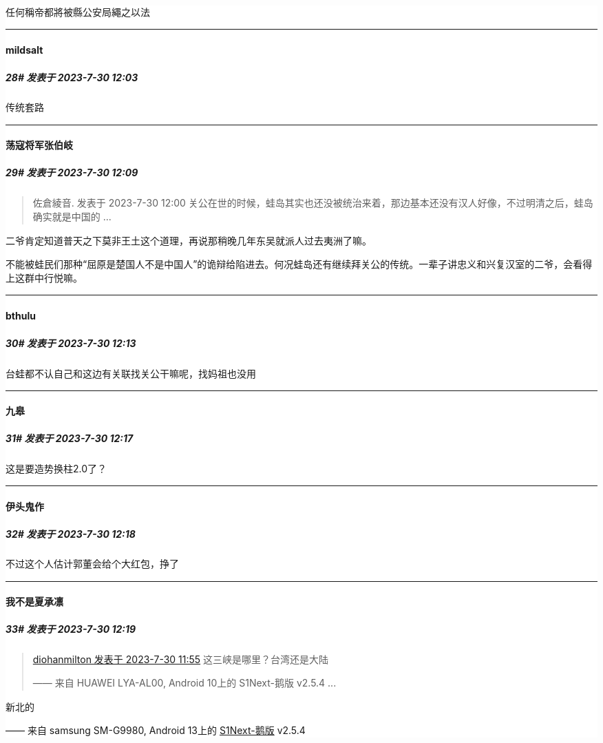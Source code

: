 任何稱帝都將被縣公安局繩之以法

*****

####  mildsalt  
##### 28#       发表于 2023-7-30 12:03

传统套路

*****

####  荡寇将军张伯岐  
##### 29#       发表于 2023-7-30 12:09

<blockquote>佐倉綾音. 发表于 2023-7-30 12:00
关公在世的时候，蛙岛其实也还没被统治来着，那边基本还没有汉人好像，不过明清之后，蛙岛确实就是中国的 ...</blockquote>
二爷肯定知道普天之下莫非王土这个道理，再说那稍晚几年东吴就派人过去夷洲了嘛。

不能被蛙民们那种“屈原是楚国人不是中国人”的诡辩给陷进去。何况蛙岛还有继续拜关公的传统。一辈子讲忠义和兴复汉室的二爷，会看得上这群中行悦嘛。

*****

####  bthulu  
##### 30#       发表于 2023-7-30 12:13

台蛙都不认自己和这边有关联找关公干嘛呢，找妈祖也没用


*****

####  九皋  
##### 31#       发表于 2023-7-30 12:17

这是要造势换柱2.0了？

*****

####  伊头鬼作  
##### 32#       发表于 2023-7-30 12:18

不过这个人估计郭董会给个大红包，挣了

*****

####  我不是夏承凛  
##### 33#       发表于 2023-7-30 12:19

<blockquote><a href="httphttps://bbs.saraba1st.com/2b/forum.php?mod=redirect&amp;goto=findpost&amp;pid=61840545&amp;ptid=2146372" target="_blank">diohanmilton 发表于 2023-7-30 11:55</a>
这三峡是哪里？台湾还是大陆

—— 来自 HUAWEI LYA-AL00, Android 10上的 S1Next-鹅版 v2.5.4 ...</blockquote>
新北的

—— 来自 samsung SM-G9980, Android 13上的 [S1Next-鹅版](https://github.com/ykrank/S1-Next/releases) v2.5.4
